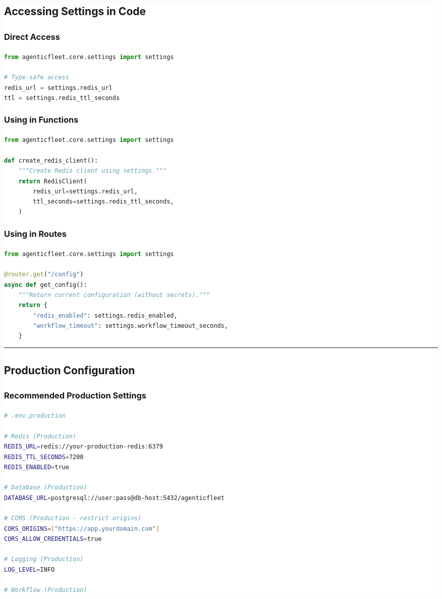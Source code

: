 
## Accessing Settings in Code

### Direct Access

```python
from agenticfleet.core.settings import settings

# Type-safe access
redis_url = settings.redis_url
ttl = settings.redis_ttl_seconds
```

### Using in Functions

```python
from agenticfleet.core.settings import settings

def create_redis_client():
    """Create Redis client using settings."""
    return RedisClient(
        redis_url=settings.redis_url,
        ttl_seconds=settings.redis_ttl_seconds,
    )
```

### Using in Routes

```python
from agenticfleet.core.settings import settings

@router.get("/config")
async def get_config():
    """Return current configuration (without secrets)."""
    return {
        "redis_enabled": settings.redis_enabled,
        "workflow_timeout": settings.workflow_timeout_seconds,
    }
```

---

## Production Configuration

### Recommended Production Settings

```bash
# .env.production

# Redis (Production)
REDIS_URL=redis://your-production-redis:6379
REDIS_TTL_SECONDS=7200
REDIS_ENABLED=true

# Database (Production)
DATABASE_URL=postgresql://user:pass@db-host:5432/agenticfleet

# CORS (Production - restrict origins)
CORS_ORIGINS=["https://app.yourdomain.com"]
CORS_ALLOW_CREDENTIALS=true

# Logging (Production)
LOG_LEVEL=INFO

# Workflow (Production)
```